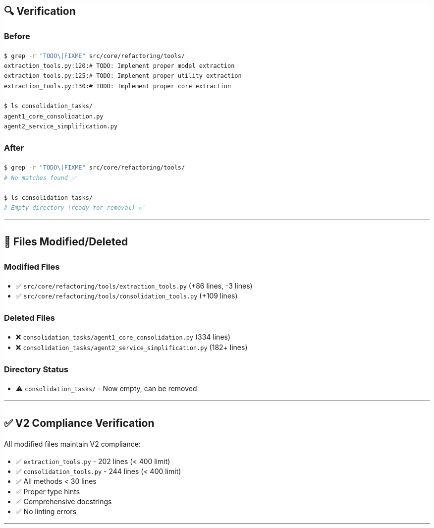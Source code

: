
## 🔍 Verification

### Before
```bash
$ grep -r "TODO\|FIXME" src/core/refactoring/tools/
extraction_tools.py:120:# TODO: Implement proper model extraction
extraction_tools.py:125:# TODO: Implement proper utility extraction
extraction_tools.py:130:# TODO: Implement proper core extraction

$ ls consolidation_tasks/
agent1_core_consolidation.py
agent2_service_simplification.py
```

### After
```bash
$ grep -r "TODO\|FIXME" src/core/refactoring/tools/
# No matches found ✅

$ ls consolidation_tasks/
# Empty directory (ready for removal) ✅
```

---

## 📁 Files Modified/Deleted

### Modified Files
- ✅ `src/core/refactoring/tools/extraction_tools.py` (+86 lines, -3 lines)
- ✅ `src/core/refactoring/tools/consolidation_tools.py` (+109 lines)

### Deleted Files
- ❌ `consolidation_tasks/agent1_core_consolidation.py` (334 lines)
- ❌ `consolidation_tasks/agent2_service_simplification.py` (182+ lines)

### Directory Status
- ⚠️ `consolidation_tasks/` - Now empty, can be removed

---

## ✅ V2 Compliance Verification

All modified files maintain V2 compliance:

- ✅ `extraction_tools.py` - 202 lines (< 400 limit)
- ✅ `consolidation_tools.py` - 244 lines (< 400 limit)
- ✅ All methods < 30 lines
- ✅ Proper type hints
- ✅ Comprehensive docstrings
- ✅ No linting errors

---